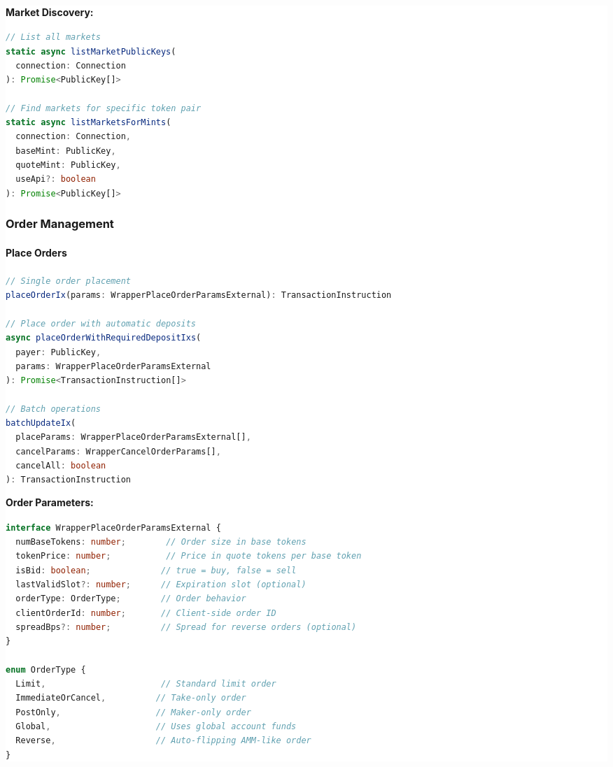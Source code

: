 **Market Discovery:**
```typescript
// List all markets
static async listMarketPublicKeys(
  connection: Connection
): Promise<PublicKey[]>

// Find markets for specific token pair
static async listMarketsForMints(
  connection: Connection,
  baseMint: PublicKey,
  quoteMint: PublicKey,
  useApi?: boolean
): Promise<PublicKey[]>
```

### Order Management

#### Place Orders
```typescript
// Single order placement
placeOrderIx(params: WrapperPlaceOrderParamsExternal): TransactionInstruction

// Place order with automatic deposits
async placeOrderWithRequiredDepositIxs(
  payer: PublicKey,
  params: WrapperPlaceOrderParamsExternal
): Promise<TransactionInstruction[]>

// Batch operations
batchUpdateIx(
  placeParams: WrapperPlaceOrderParamsExternal[],
  cancelParams: WrapperCancelOrderParams[],
  cancelAll: boolean
): TransactionInstruction
```

**Order Parameters:**
```typescript
interface WrapperPlaceOrderParamsExternal {
  numBaseTokens: number;        // Order size in base tokens
  tokenPrice: number;           // Price in quote tokens per base token
  isBid: boolean;              // true = buy, false = sell
  lastValidSlot?: number;      // Expiration slot (optional)
  orderType: OrderType;        // Order behavior
  clientOrderId: number;       // Client-side order ID
  spreadBps?: number;          // Spread for reverse orders (optional)
}

enum OrderType {
  Limit,                       // Standard limit order
  ImmediateOrCancel,          // Take-only order
  PostOnly,                   // Maker-only order
  Global,                     // Uses global account funds
  Reverse,                    // Auto-flipping AMM-like order
}
```
